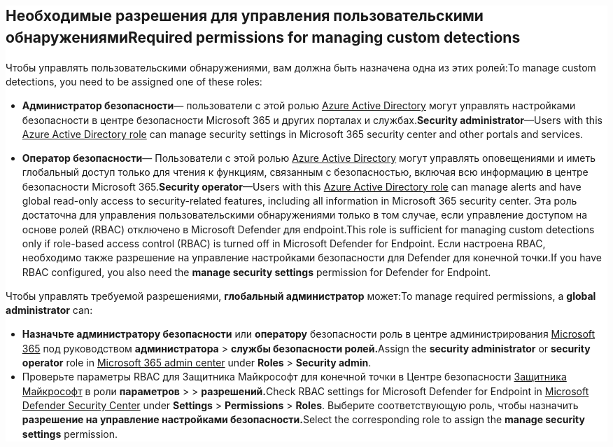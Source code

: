 ## <a name="required-permissions-for-managing-custom-detections"></a><span data-ttu-id="72fdb-110">Необходимые разрешения для управления пользовательскими обнаружениями</span><span class="sxs-lookup"><span data-stu-id="72fdb-110">Required permissions for managing custom detections</span></span>

<span data-ttu-id="72fdb-111">Чтобы управлять пользовательскими обнаружениями, вам должна быть назначена одна из этих ролей:</span><span class="sxs-lookup"><span data-stu-id="72fdb-111">To manage custom detections, you need to be assigned one of these roles:</span></span>

- <span data-ttu-id="72fdb-112">**Администратор безопасности**— пользователи с этой ролью [Azure Active Directory](https://docs.microsoft.com/azure/active-directory/users-groups-roles/directory-assign-admin-roles#security-administrator) могут управлять настройками безопасности в центре безопасности Microsoft 365 и других порталах и службах.</span><span class="sxs-lookup"><span data-stu-id="72fdb-112">**Security administrator**—Users with this [Azure Active Directory role](https://docs.microsoft.com/azure/active-directory/users-groups-roles/directory-assign-admin-roles#security-administrator) can manage security settings in Microsoft 365 security center and other portals and services.</span></span>

- <span data-ttu-id="72fdb-113">**Оператор безопасности**— Пользователи с этой ролью [Azure Active Directory](https://docs.microsoft.com/azure/active-directory/users-groups-roles/directory-assign-admin-roles#security-administrator) могут управлять оповещениями и иметь глобальный доступ только для чтения к функциям, связанным с безопасностью, включая всю информацию в центре безопасности Microsoft 365.</span><span class="sxs-lookup"><span data-stu-id="72fdb-113">**Security operator**—Users with this [Azure Active Directory role](https://docs.microsoft.com/azure/active-directory/users-groups-roles/directory-assign-admin-roles#security-administrator) can manage alerts and have global read-only access to security-related features, including all information in Microsoft 365 security center.</span></span> <span data-ttu-id="72fdb-114">Эта роль достаточна для управления пользовательскими обнаружениями только в том случае, если управление доступом на основе ролей (RBAC) отключено в Microsoft Defender для endpoint.</span><span class="sxs-lookup"><span data-stu-id="72fdb-114">This role is sufficient for managing custom detections only if role-based access control (RBAC) is turned off in Microsoft Defender for Endpoint.</span></span> <span data-ttu-id="72fdb-115">Если настроена RBAC, необходимо также  разрешение на управление настройками безопасности для Defender для конечной точки.</span><span class="sxs-lookup"><span data-stu-id="72fdb-115">If you have RBAC configured, you also need the **manage security settings** permission for Defender for Endpoint.</span></span>

<span data-ttu-id="72fdb-116">Чтобы управлять требуемой разрешениями, **глобальный администратор** может:</span><span class="sxs-lookup"><span data-stu-id="72fdb-116">To manage required permissions, a **global administrator** can:</span></span>

- <span data-ttu-id="72fdb-117">**Назначьте администратору безопасности** или **оператору** безопасности роль в центре администрирования [Microsoft 365](https://admin.microsoft.com/) под руководством **администратора**  >  **службы безопасности ролей.**</span><span class="sxs-lookup"><span data-stu-id="72fdb-117">Assign the **security administrator** or **security operator** role in [Microsoft 365 admin center](https://admin.microsoft.com/) under **Roles** > **Security admin**.</span></span>
- <span data-ttu-id="72fdb-118">Проверьте параметры RBAC для Защитника Майкрософт для конечной точки в Центре безопасности [Защитника Майкрософт](https://securitycenter.windows.com/) в роли **параметров**  >    >  **разрешений.**</span><span class="sxs-lookup"><span data-stu-id="72fdb-118">Check RBAC settings for Microsoft Defender for Endpoint in [Microsoft Defender Security Center](https://securitycenter.windows.com/) under **Settings** > **Permissions** > **Roles**.</span></span> <span data-ttu-id="72fdb-119">Выберите соответствующую роль, чтобы назначить **разрешение на управление настройками безопасности.**</span><span class="sxs-lookup"><span data-stu-id="72fdb-119">Select the corresponding role to assign the **manage security settings** permission.</span></span>
